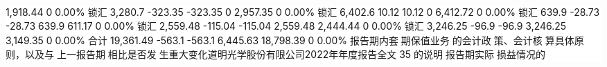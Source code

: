 1,918.44
0
0.00%
锁汇
3,280.7
-323.35
-323.35
0
2,957.35
0
0.00%
锁汇
6,402.6
10.12
10.12
0
6,412.72
0
0.00%
锁汇
639.9
-28.73
-28.73
639.9
611.17
0
0.00%
锁汇
2,559.48
-115.04
-115.04
2,559.48
2,444.44
0
0.00%
锁汇
3,246.25
-96.9
-96.9
3,246.25
3,149.35
0
0.00%
合计
19,361.49
-563.1
-563.1
6,445.63
18,798.39
0
0.00%
报告期内套
期保值业务
的会计政
策、会计核
算具体原
则，以及与
上一报告期
相比是否发
生重大变化道明光学股份有限公司2022年年度报告全文
35
的说明
报告期实际
损益情况的